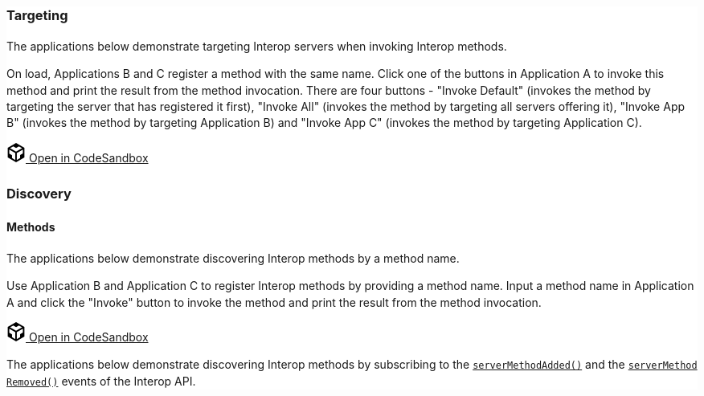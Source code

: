 ### Targeting

The applications below demonstrate targeting Interop servers when invoking Interop methods. 

On load, Applications B and C register a method with the same name. Click one of the buttons in Application A to invoke this method and print the result from the method invocation. There are four buttons - "Invoke Default" (invokes the method by targeting the server that has registered it first), "Invoke All" (invokes the method by targeting all servers offering it), "Invoke App B" (invokes the method by targeting Application B) and "Invoke App C" (invokes the method by targeting Application C). 

<a href="https://codesandbox.io/s/github/Glue42/core/tree/master/live-examples/interop/invocation-target" target="_blank" class="btn btn-primary"><svg xmlns="http://www.w3.org/2000/svg" viewBox="0 0 256 296" preserveAspectRatio="xMidYMid meet" width="24" height="24" version="1.1" style="pointer-events: auto;">
        <path fill="#000000" d="M 115.498 261.088 L 115.498 154.479 L 23.814 101.729 L 23.814 162.502 L 65.8105 186.849 L 65.8105 232.549 L 115.498 261.088 Z M 139.312 261.715 L 189.917 232.564 L 189.917 185.78 L 232.186 161.285 L 232.186 101.274 L 139.312 154.895 L 139.312 261.715 Z M 219.972 80.8277 L 171.155 52.5391 L 128.292 77.4107 L 85.104 52.5141 L 35.8521 81.1812 L 127.766 134.063 L 219.972 80.8277 Z M 0 222.212 L 0 74.4949 L 127.987 0 L 256 74.182 L 256 221.979 L 127.984 295.723 L 0 222.212 Z" style="pointer-events: auto;"></path>
</svg> Open in CodeSandbox</a>
<div class="d-flex">
    <iframe src="https://nsjxl.csb.app" style="border: none;"></iframe>
</div>

### Discovery

#### Methods

The applications below demonstrate discovering Interop methods by a method name. 

Use Application B and Application C to register Interop methods by providing a method name. Input a method name in Application A and click the "Invoke" button to invoke the method and print the result from the method invocation.

<a href="https://codesandbox.io/s/github/Glue42/core/tree/master/live-examples/interop/method-discovery-by-name" target="_blank" class="btn btn-primary"><svg xmlns="http://www.w3.org/2000/svg" viewBox="0 0 256 296" preserveAspectRatio="xMidYMid meet" width="24" height="24" version="1.1" style="pointer-events: auto;">
        <path fill="#000000" d="M 115.498 261.088 L 115.498 154.479 L 23.814 101.729 L 23.814 162.502 L 65.8105 186.849 L 65.8105 232.549 L 115.498 261.088 Z M 139.312 261.715 L 189.917 232.564 L 189.917 185.78 L 232.186 161.285 L 232.186 101.274 L 139.312 154.895 L 139.312 261.715 Z M 219.972 80.8277 L 171.155 52.5391 L 128.292 77.4107 L 85.104 52.5141 L 35.8521 81.1812 L 127.766 134.063 L 219.972 80.8277 Z M 0 222.212 L 0 74.4949 L 127.987 0 L 256 74.182 L 256 221.979 L 127.984 295.723 L 0 222.212 Z" style="pointer-events: auto;"></path>
</svg> Open in CodeSandbox</a>
<div class="d-flex">
    <iframe src="https://whkfw.csb.app" style="border: none;"></iframe>
</div>

The applications below demonstrate discovering Interop methods by subscribing to the [`serverMethodAdded()`](../../../reference/core/latest/interop/index.html#!API-serverMethodAdded) and the [`serverMethodRemoved()`](../../../reference/core/latest/interop/index.html#!API-serverMethodRemoved) events of the Interop API. 
